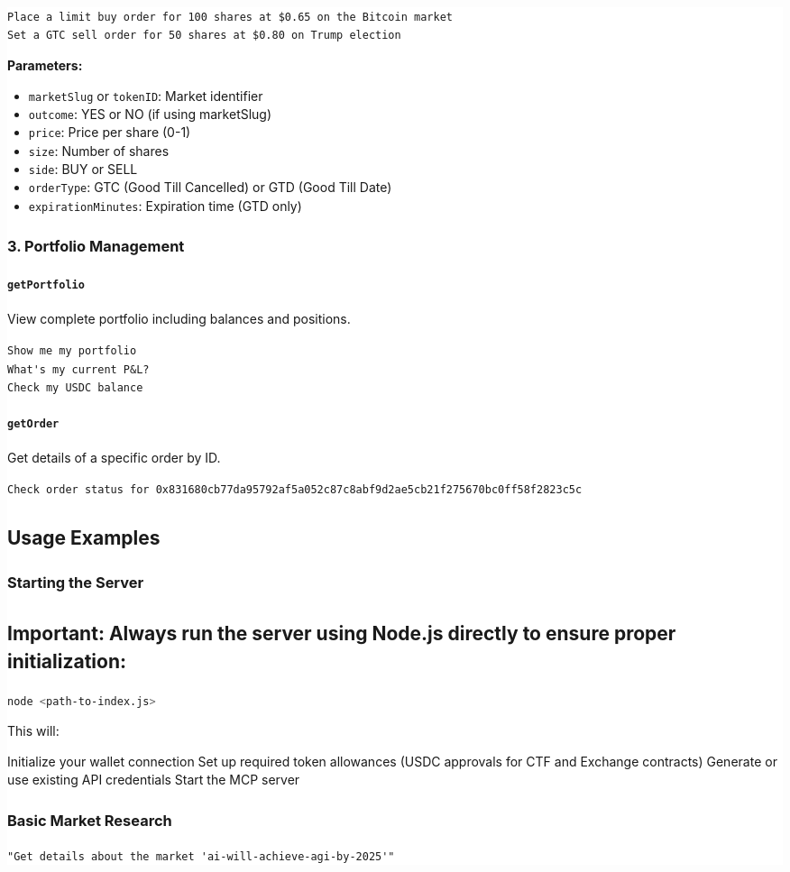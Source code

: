 ```
Place a limit buy order for 100 shares at $0.65 on the Bitcoin market
Set a GTC sell order for 50 shares at $0.80 on Trump election
```

**Parameters:**
- `marketSlug` or `tokenID`: Market identifier  
- `outcome`: YES or NO (if using marketSlug)
- `price`: Price per share (0-1)
- `size`: Number of shares
- `side`: BUY or SELL
- `orderType`: GTC (Good Till Cancelled) or GTD (Good Till Date)
- `expirationMinutes`: Expiration time (GTD only)

### 3. Portfolio Management

#### `getPortfolio`
View complete portfolio including balances and positions.

```
Show me my portfolio
What's my current P&L?
Check my USDC balance
```

#### `getOrder`
Get details of a specific order by ID.

```
Check order status for 0x831680cb77da95792af5a052c87c8abf9d2ae5cb21f275670bc0ff58f2823c5c
```

## Usage Examples

### Starting the Server
## Important: Always run the server using Node.js directly to ensure proper initialization:

```bash
node <path-to-index.js>
```

This will:

Initialize your wallet connection
Set up required token allowances (USDC approvals for CTF and Exchange contracts)
Generate or use existing API credentials
Start the MCP server

### Basic Market Research

```
"Get details about the market 'ai-will-achieve-agi-by-2025'"

```

